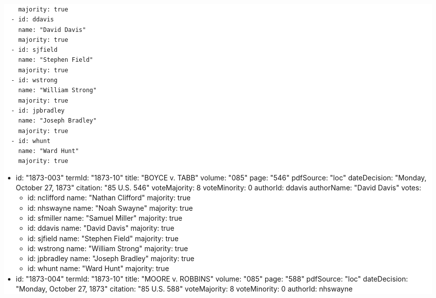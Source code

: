         majority: true
      - id: ddavis
        name: "David Davis"
        majority: true
      - id: sjfield
        name: "Stephen Field"
        majority: true
      - id: wstrong
        name: "William Strong"
        majority: true
      - id: jpbradley
        name: "Joseph Bradley"
        majority: true
      - id: whunt
        name: "Ward Hunt"
        majority: true
  - id: "1873-003"
    termId: "1873-10"
    title: "BOYCE v. TABB"
    volume: "085"
    page: "546"
    pdfSource: "loc"
    dateDecision: "Monday, October 27, 1873"
    citation: "85 U.S. 546"
    voteMajority: 8
    voteMinority: 0
    authorId: ddavis
    authorName: "David Davis"
    votes:
      - id: nclifford
        name: "Nathan Clifford"
        majority: true
      - id: nhswayne
        name: "Noah Swayne"
        majority: true
      - id: sfmiller
        name: "Samuel Miller"
        majority: true
      - id: ddavis
        name: "David Davis"
        majority: true
      - id: sjfield
        name: "Stephen Field"
        majority: true
      - id: wstrong
        name: "William Strong"
        majority: true
      - id: jpbradley
        name: "Joseph Bradley"
        majority: true
      - id: whunt
        name: "Ward Hunt"
        majority: true
  - id: "1873-004"
    termId: "1873-10"
    title: "MOORE v. ROBBINS"
    volume: "085"
    page: "588"
    pdfSource: "loc"
    dateDecision: "Monday, October 27, 1873"
    citation: "85 U.S. 588"
    voteMajority: 8
    voteMinority: 0
    authorId: nhswayne